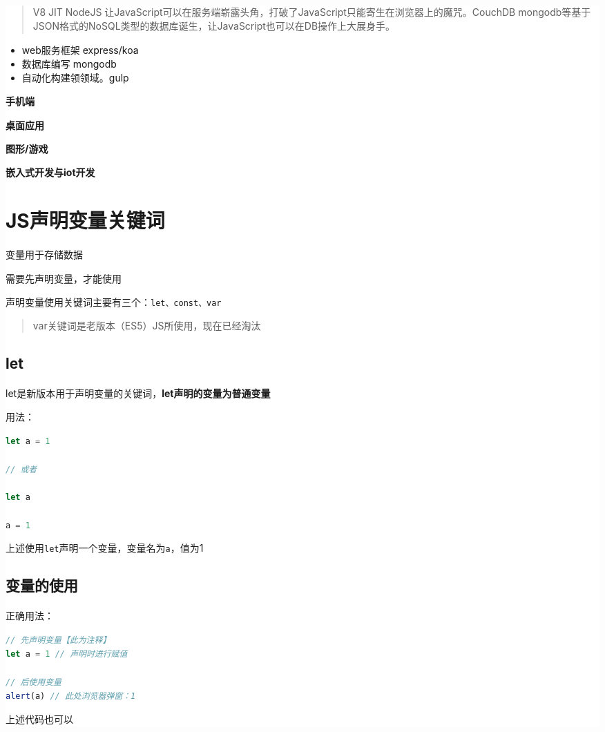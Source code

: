 > V8 JIT NodeJS 让JavaScript可以在服务端崭露头角，打破了JavaScript只能寄生在浏览器上的魔咒。CouchDB mongodb等基于JSON格式的NoSQL类型的数据库诞生，让JavaScript也可以在DB操作上大展身手。

- web服务框架 express/koa
- 数据库编写 mongodb
- 自动化构建领领域。gulp

**手机端**

**桌面应用**

**图形/游戏**

**嵌入式开发与iot开发**

# JS声明变量关键词

变量用于存储数据

需要先声明变量，才能使用

声明变量使用关键词主要有三个：`let、const、var`

> var关键词是老版本（ES5）JS所使用，现在已经淘汰

## let

let是新版本用于声明变量的关键词，**let声明的变量为普通变量**

用法：

```js
let a = 1

// 或者

let a

a = 1
```

上述使用`let`声明一个变量，变量名为`a`，值为1

## 变量的使用

正确用法：

```js
// 先声明变量【此为注释】
let a = 1 // 声明时进行赋值

// 后使用变量
alert(a) // 此处浏览器弹窗：1
```

上述代码也可以
